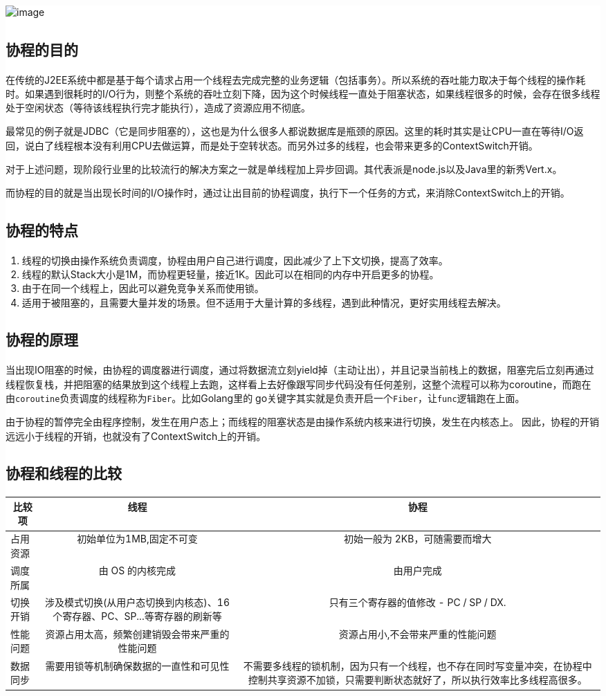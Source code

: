 ![image](http://5b0988e595225.cdn.sohucs.com/images/20180622/6765e36cc4604fba897976638af03524.jpeg)

## 协程的目的

在传统的J2EE系统中都是基于每个请求占用一个线程去完成完整的业务逻辑（包括事务）。所以系统的吞吐能力取决于每个线程的操作耗时。如果遇到很耗时的I/O行为，则整个系统的吞吐立刻下降，因为这个时候线程一直处于阻塞状态，如果线程很多的时候，会存在很多线程处于空闲状态（等待该线程执行完才能执行），造成了资源应用不彻底。

最常见的例子就是JDBC（它是同步阻塞的），这也是为什么很多人都说数据库是瓶颈的原因。这里的耗时其实是让CPU一直在等待I/O返回，说白了线程根本没有利用CPU去做运算，而是处于空转状态。而另外过多的线程，也会带来更多的ContextSwitch开销。

对于上述问题，现阶段行业里的比较流行的解决方案之一就是单线程加上异步回调。其代表派是node.js以及Java里的新秀Vert.x。

而协程的目的就是当出现长时间的I/O操作时，通过让出目前的协程调度，执行下一个任务的方式，来消除ContextSwitch上的开销。

## 协程的特点

1. 线程的切换由操作系统负责调度，协程由用户自己进行调度，因此减少了上下文切换，提高了效率。
2. 线程的默认Stack大小是1M，而协程更轻量，接近1K。因此可以在相同的内存中开启更多的协程。
3. 由于在同一个线程上，因此可以避免竞争关系而使用锁。
4. 适用于被阻塞的，且需要大量并发的场景。但不适用于大量计算的多线程，遇到此种情况，更好实用线程去解决。

## 协程的原理

当出现IO阻塞的时候，由协程的调度器进行调度，通过将数据流立刻yield掉（主动让出），并且记录当前栈上的数据，阻塞完后立刻再通过线程恢复栈，并把阻塞的结果放到这个线程上去跑，这样看上去好像跟写同步代码没有任何差别，这整个流程可以称为coroutine，而跑在由`coroutine`负责调度的线程称为`Fiber`。比如Golang里的 go关键字其实就是负责开启一个`Fiber`，让`func`逻辑跑在上面。

由于协程的暂停完全由程序控制，发生在用户态上；而线程的阻塞状态是由操作系统内核来进行切换，发生在内核态上。
因此，协程的开销远远小于线程的开销，也就没有了ContextSwitch上的开销。

## 协程和线程的比较

| 比较项   |                             线程                             |                             协程                             |
| -------- | :----------------------------------------------------------: | :----------------------------------------------------------: |
| 占用资源 |                   初始单位为1MB,固定不可变                   |                初始一般为 2KB，可随需要而增大                |
| 调度所属 |                       由 OS 的内核完成                       |                          由用户完成                          |
| 切换开销 | 涉及模式切换(从用户态切换到内核态)、16个寄存器、PC、SP...等寄存器的刷新等 |            只有三个寄存器的值修改 - PC / SP / DX.            |
| 性能问题 |        资源占用太高，频繁创建销毁会带来严重的性能问题        |              资源占用小,不会带来严重的性能问题               |
| 数据同步 |            需要用锁等机制确保数据的一直性和可见性            | 不需要多线程的锁机制，因为只有一个线程，也不存在同时写变量冲突，在协程中控制共享资源不加锁，只需要判断状态就好了，所以执行效率比多线程高很多。 |